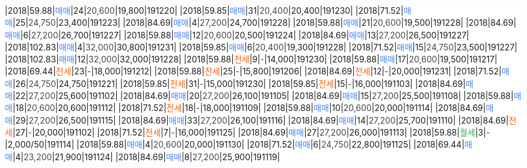 |2018|59.88|<span style="color:#4285f3">매매</span>|24|<span style="color:#444444">20,600</span>|19,800|191220|
|2018|59.85|<span style="color:#4285f3">매매</span>|31|<span style="color:#444444">20,400</span>|20,400|191230|
|2018|71.52|<span style="color:#4285f3">매매</span>|25|<span style="color:#444444">24,750</span>|23,400|191223|
|2018|84.69|<span style="color:#4285f3">매매</span>|4|<span style="color:#444444">27,200</span>|24,700|191228|
|2018|59.88|<span style="color:#4285f3">매매</span>|21|<span style="color:#444444">20,600</span>|19,500|191228|
|2018|84.69|<span style="color:#4285f3">매매</span>|6|<span style="color:#444444">27,200</span>|26,700|191227|
|2018|59.88|<span style="color:#4285f3">매매</span>|12|<span style="color:#444444">20,600</span>|20,500|191224|
|2018|84.69|<span style="color:#4285f3">매매</span>|13|<span style="color:#444444">27,200</span>|26,500|191227|
|2018|102.83|<span style="color:#4285f3">매매</span>|4|<span style="color:#444444">32,000</span>|30,800|191231|
|2018|59.85|<span style="color:#4285f3">매매</span>|6|<span style="color:#444444">20,400</span>|19,300|191228|
|2018|71.52|<span style="color:#4285f3">매매</span>|15|<span style="color:#444444">24,750</span>|23,500|191227|
|2018|102.83|<span style="color:#4285f3">매매</span>|12|<span style="color:#444444">32,000</span>|32,000|191228|
|2018|59.88|<span style="color:#ff5a00">전세</span>|9|<span style="color:#444444">-</span>|14,000|191230|
|2018|59.88|<span style="color:#4285f3">매매</span>|17|<span style="color:#444444">20,600</span>|19,500|191217|
|2018|69.44|<span style="color:#ff5a00">전세</span>|23|<span style="color:#444444">-</span>|18,000|191212|
|2018|59.88|<span style="color:#ff5a00">전세</span>|25|<span style="color:#444444">-</span>|15,800|191206|
|2018|84.69|<span style="color:#ff5a00">전세</span>|12|<span style="color:#444444">-</span>|20,000|191231|
|2018|71.52|<span style="color:#4285f3">매매</span>|26|<span style="color:#444444">24,750</span>|24,750|191221|
|2018|59.85|<span style="color:#ff5a00">전세</span>|31|<span style="color:#444444">-</span>|15,000|191230|
|2018|59.85|<span style="color:#ff5a00">전세</span>|15|<span style="color:#444444">-</span>|16,000|191103|
|2018|84.69|<span style="color:#4285f3">매매</span>|22|<span style="color:#444444">27,200</span>|25,600|191102|
|2018|84.69|<span style="color:#4285f3">매매</span>|20|<span style="color:#444444">27,200</span>|26,100|191105|
|2018|84.69|<span style="color:#4285f3">매매</span>|15|<span style="color:#444444">27,200</span>|25,500|191108|
|2018|59.88|<span style="color:#4285f3">매매</span>|18|<span style="color:#444444">20,600</span>|20,600|191112|
|2018|71.52|<span style="color:#ff5a00">전세</span>|18|<span style="color:#444444">-</span>|18,000|191109|
|2018|59.88|<span style="color:#4285f3">매매</span>|10|<span style="color:#444444">20,600</span>|20,000|191114|
|2018|84.69|<span style="color:#4285f3">매매</span>|29|<span style="color:#444444">27,200</span>|26,500|191115|
|2018|84.69|<span style="color:#4285f3">매매</span>|33|<span style="color:#444444">27,200</span>|26,100|191116|
|2018|84.69|<span style="color:#4285f3">매매</span>|14|<span style="color:#444444">27,200</span>|25,700|191110|
|2018|84.69|<span style="color:#ff5a00">전세</span>|27|<span style="color:#444444">-</span>|20,000|191102|
|2018|71.52|<span style="color:#ff5a00">전세</span>|7|<span style="color:#444444">-</span>|16,000|191125|
|2018|84.69|<span style="color:#4285f3">매매</span>|27|<span style="color:#444444">27,200</span>|26,000|191113|
|2018|59.88|<span style="color:#34a853">월세</span>|3|<span style="color:#444444">-</span>|2,000/50|191114|
|2018|59.88|<span style="color:#4285f3">매매</span>|4|<span style="color:#444444">20,600</span>|20,000|191130|
|2018|71.52|<span style="color:#4285f3">매매</span>|6|<span style="color:#444444">24,750</span>|22,800|191125|
|2018|69.44|<span style="color:#4285f3">매매</span>|4|<span style="color:#444444">23,200</span>|21,900|191124|
|2018|84.69|<span style="color:#4285f3">매매</span>|8|<span style="color:#444444">27,200</span>|25,900|191119|